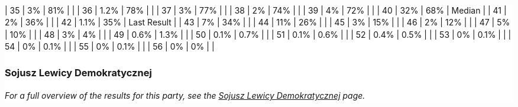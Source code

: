 | 35 | 3% | 81% |  |
| 36 | 1.2% | 78% |  |
| 37 | 3% | 77% |  |
| 38 | 2% | 74% |  |
| 39 | 4% | 72% |  |
| 40 | 32% | 68% | Median |
| 41 | 2% | 36% |  |
| 42 | 1.1% | 35% | Last Result |
| 43 | 7% | 34% |  |
| 44 | 11% | 26% |  |
| 45 | 3% | 15% |  |
| 46 | 2% | 12% |  |
| 47 | 5% | 10% |  |
| 48 | 3% | 4% |  |
| 49 | 0.6% | 1.3% |  |
| 50 | 0.1% | 0.7% |  |
| 51 | 0.1% | 0.6% |  |
| 52 | 0.4% | 0.5% |  |
| 53 | 0% | 0.1% |  |
| 54 | 0% | 0.1% |  |
| 55 | 0% | 0.1% |  |
| 56 | 0% | 0% |  |

### Sojusz Lewicy Demokratycznej

*For a full overview of the results for this party, see the [Sojusz Lewicy Demokratycznej](party-sojuszlewicydemokratycznej.html) page.*
